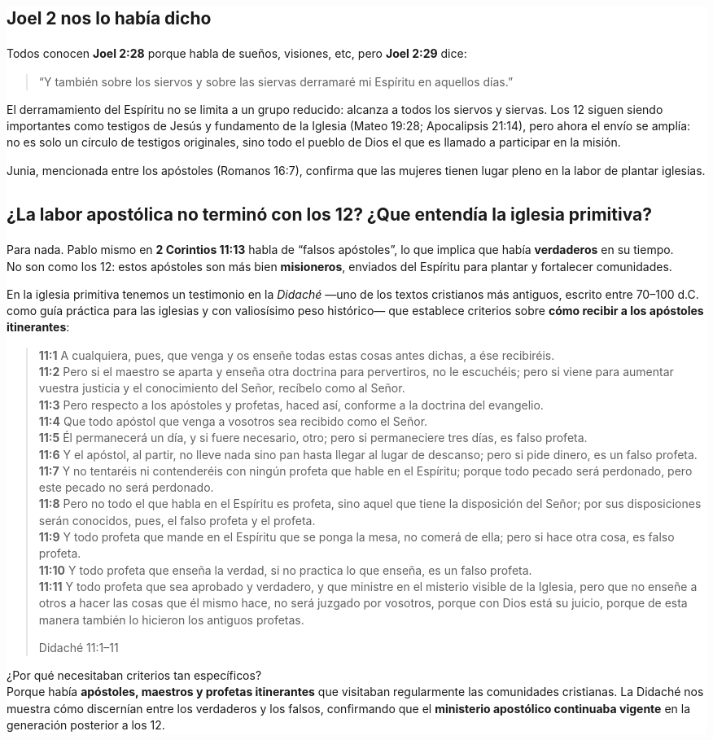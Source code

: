 ## Joel 2 nos lo había dicho

Todos conocen **Joel 2:28** porque habla de sueños, visiones, etc, pero **Joel 2:29** dice:  

> “Y también sobre los siervos y sobre las siervas derramaré mi Espíritu en aquellos días.”

El derramamiento del Espíritu no se limita a un grupo reducido: alcanza a todos los siervos y siervas.
Los 12 siguen siendo importantes como testigos de Jesús y fundamento de la Iglesia (Mateo 19:28; Apocalipsis 21:14), pero ahora el envío se amplía: no es solo un círculo de testigos originales, sino todo el pueblo de Dios el que es llamado a participar en la misión.

Junia, mencionada entre los apóstoles (Romanos 16:7), confirma que las mujeres tienen lugar pleno en la labor de plantar iglesias.

## ¿La labor apostólica no terminó con los 12? ¿Que entendía la iglesia primitiva?

Para nada. Pablo mismo en **2 Corintios 11:13** habla de “falsos apóstoles”, lo que implica que había **verdaderos** en su tiempo.  
No son como los 12: estos apóstoles son más bien **misioneros**, enviados del Espíritu para plantar y fortalecer comunidades.

En la iglesia primitiva tenemos un testimonio en la *Didaché* —uno de los textos cristianos más antiguos, escrito entre 70–100 d.C. como guía práctica para las iglesias y con valiosísimo peso histórico— que establece criterios sobre **cómo recibir a los apóstoles itinerantes**:

> **11:1** A cualquiera, pues, que venga y os enseñe todas estas cosas antes dichas, a ése recibiréis.  
> **11:2** Pero si el maestro se aparta y enseña otra doctrina para pervertiros, no le escuchéis; pero si viene para aumentar vuestra justicia y el conocimiento del Señor, recíbelo como al Señor.  
> **11:3** Pero respecto a los apóstoles y profetas, haced así, conforme a la doctrina del evangelio.  
> **11:4** Que todo apóstol que venga a vosotros sea recibido como el Señor.  
> **11:5** Él permanecerá un día, y si fuere necesario, otro; pero si permaneciere tres días, es falso profeta.  
> **11:6** Y el apóstol, al partir, no lleve nada sino pan hasta llegar al lugar de descanso; pero si pide dinero, es un falso profeta.  
> **11:7** Y no tentaréis ni contenderéis con ningún profeta que hable en el Espíritu; porque todo pecado será perdonado, pero este pecado no será perdonado.  
> **11:8** Pero no todo el que habla en el Espíritu es profeta, sino aquel que tiene la disposición del Señor; por sus disposiciones serán conocidos, pues, el falso profeta y el profeta.  
> **11:9** Y todo profeta que mande en el Espíritu que se ponga la mesa, no comerá de ella; pero si hace otra cosa, es falso profeta.  
> **11:10** Y todo profeta que enseña la verdad, si no practica lo que enseña, es un falso profeta.  
> **11:11** Y todo profeta que sea aprobado y verdadero, y que ministre en el misterio visible de la Iglesia, pero que no enseñe a otros a hacer las cosas que él mismo hace, no será juzgado por vosotros, porque con Dios está su juicio, porque de esta manera también lo hicieron los antiguos profetas.  
>
> Didaché 11:1–11

¿Por qué necesitaban criterios tan específicos?  
Porque había **apóstoles, maestros y profetas itinerantes** que visitaban regularmente las comunidades cristianas. La Didaché nos muestra cómo discernían entre los verdaderos y los falsos, confirmando que el **ministerio apostólico continuaba vigente** en la generación posterior a los 12.
